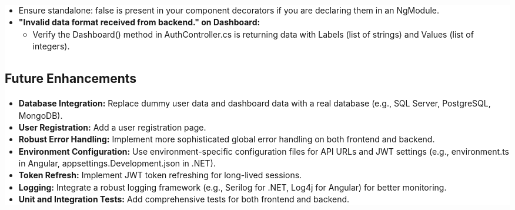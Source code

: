   * Ensure standalone: false is present in your component decorators if you are declaring them in an NgModule.  
* **"Invalid data format received from backend." on Dashboard:**  
  * Verify the Dashboard() method in AuthController.cs is returning data with Labels (list of strings) and Values (list of integers).

## <a name="future">**Future Enhancements**

* **Database Integration:** Replace dummy user data and dashboard data with a real database (e.g., SQL Server, PostgreSQL, MongoDB).  
* **User Registration:** Add a user registration page.  
* **Robust Error Handling:** Implement more sophisticated global error handling on both frontend and backend.  
* **Environment Configuration:** Use environment-specific configuration files for API URLs and JWT settings (e.g., environment.ts in Angular, appsettings.Development.json in .NET).  
* **Token Refresh:** Implement JWT token refreshing for long-lived sessions.   
* **Logging:** Integrate a robust logging framework (e.g., Serilog for .NET, Log4j for Angular) for better monitoring.  
* **Unit and Integration Tests:** Add comprehensive tests for both frontend and backend.  